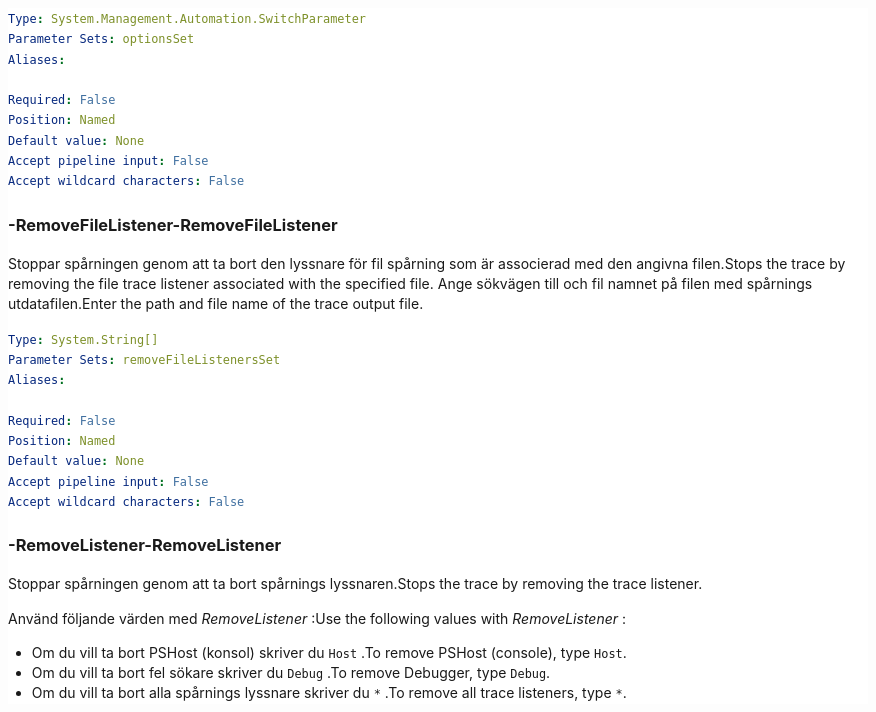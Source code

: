 ```yaml
Type: System.Management.Automation.SwitchParameter
Parameter Sets: optionsSet
Aliases:

Required: False
Position: Named
Default value: None
Accept pipeline input: False
Accept wildcard characters: False
```

### <span data-ttu-id="9015c-184">-RemoveFileListener</span><span class="sxs-lookup"><span data-stu-id="9015c-184">-RemoveFileListener</span></span>

<span data-ttu-id="9015c-185">Stoppar spårningen genom att ta bort den lyssnare för fil spårning som är associerad med den angivna filen.</span><span class="sxs-lookup"><span data-stu-id="9015c-185">Stops the trace by removing the file trace listener associated with the specified file.</span></span>
<span data-ttu-id="9015c-186">Ange sökvägen till och fil namnet på filen med spårnings utdatafilen.</span><span class="sxs-lookup"><span data-stu-id="9015c-186">Enter the path and file name of the trace output file.</span></span>

```yaml
Type: System.String[]
Parameter Sets: removeFileListenersSet
Aliases:

Required: False
Position: Named
Default value: None
Accept pipeline input: False
Accept wildcard characters: False
```

### <span data-ttu-id="9015c-187">-RemoveListener</span><span class="sxs-lookup"><span data-stu-id="9015c-187">-RemoveListener</span></span>

<span data-ttu-id="9015c-188">Stoppar spårningen genom att ta bort spårnings lyssnaren.</span><span class="sxs-lookup"><span data-stu-id="9015c-188">Stops the trace by removing the trace listener.</span></span>

<span data-ttu-id="9015c-189">Använd följande värden med *RemoveListener* :</span><span class="sxs-lookup"><span data-stu-id="9015c-189">Use the following values with *RemoveListener* :</span></span>

- <span data-ttu-id="9015c-190">Om du vill ta bort PSHost (konsol) skriver du `Host` .</span><span class="sxs-lookup"><span data-stu-id="9015c-190">To remove PSHost (console), type `Host`.</span></span>
- <span data-ttu-id="9015c-191">Om du vill ta bort fel sökare skriver du `Debug` .</span><span class="sxs-lookup"><span data-stu-id="9015c-191">To remove Debugger, type `Debug`.</span></span>
- <span data-ttu-id="9015c-192">Om du vill ta bort alla spårnings lyssnare skriver du `*` .</span><span class="sxs-lookup"><span data-stu-id="9015c-192">To remove all trace listeners, type `*`.</span></span>

